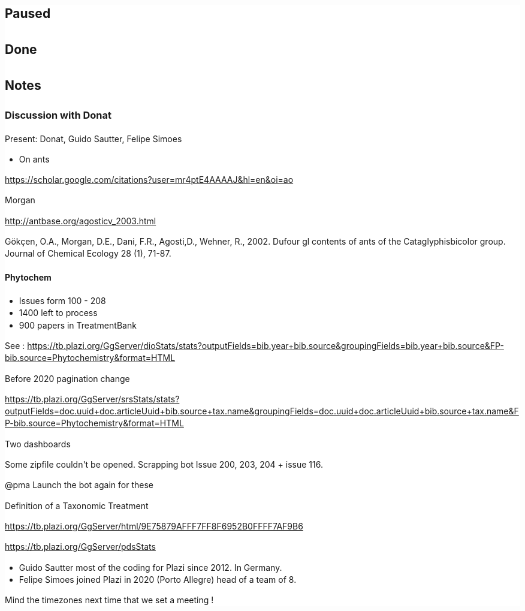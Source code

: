 ## Paused

## Done

## Notes

### Discussion with Donat

Present: Donat, Guido Sautter, Felipe Simoes


- On ants

https://scholar.google.com/citations?user=mr4ptE4AAAAJ&hl=en&oi=ao

Morgan

http://antbase.org/agosticv_2003.html

Gökçen, O.A., Morgan, D.E., Dani, F.R., Agosti,D., Wehner, R., 2002. Dufour gl contents of ants of the Cataglyphisbicolor group. Journal of Chemical Ecology 28 (1), 71-87.


#### Phytochem

- Issues form 100 - 208
- 1400 left to process
- 900 papers in TreatmentBank

See : https://tb.plazi.org/GgServer/dioStats/stats?outputFields=bib.year+bib.source&groupingFields=bib.year+bib.source&FP-bib.source=Phytochemistry&format=HTML

Before 2020 pagination change 


https://tb.plazi.org/GgServer/srsStats/stats?outputFields=doc.uuid+doc.articleUuid+bib.source+tax.name&groupingFields=doc.uuid+doc.articleUuid+bib.source+tax.name&FP-bib.source=Phytochemistry&format=HTML

Two dashboards

Some zipfile couldn't be opened.
Scrapping bot Issue 200, 203, 204 + issue 116.

@pma Launch the bot again for these



Definition of a Taxonomic Treatment

https://tb.plazi.org/GgServer/html/9E75879AFFF7FF8F6952B0FFFF7AF9B6


https://tb.plazi.org/GgServer/pdsStats


- Guido Sautter most of the coding for Plazi since 2012. In Germany.
- Felipe Simoes joined Plazi in 2020 (Porto Allegre) head of a team of 8.

Mind the timezones next time that we set a meeting !
